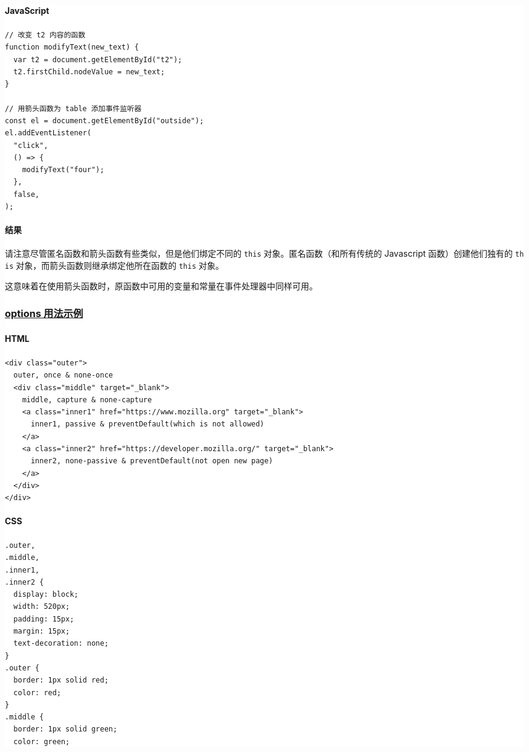 #### JavaScript

```
// 改变 t2 内容的函数
function modifyText(new_text) {
  var t2 = document.getElementById("t2");
  t2.firstChild.nodeValue = new_text;
}

// 用箭头函数为 table 添加事件监听器
const el = document.getElementById("outside");
el.addEventListener(
  "click",
  () => {
    modifyText("four");
  },
  false,
);
```

#### 结果

请注意尽管匿名函数和箭头函数有些类似，但是他们绑定不同的 `this` 对象。匿名函数（和所有传统的 Javascript 函数）创建他们独有的 `this` 对象，而箭头函数则继承绑定他所在函数的 `this` 对象。

这意味着在使用箭头函数时，原函数中可用的变量和常量在事件处理器中同样可用。

### [options 用法示例](#options_用法示例)

#### HTML

```
<div class="outer">
  outer, once & none-once
  <div class="middle" target="_blank">
    middle, capture & none-capture
    <a class="inner1" href="https://www.mozilla.org" target="_blank">
      inner1, passive & preventDefault(which is not allowed)
    </a>
    <a class="inner2" href="https://developer.mozilla.org/" target="_blank">
      inner2, none-passive & preventDefault(not open new page)
    </a>
  </div>
</div>
```

#### CSS

```
.outer,
.middle,
.inner1,
.inner2 {
  display: block;
  width: 520px;
  padding: 15px;
  margin: 15px;
  text-decoration: none;
}
.outer {
  border: 1px solid red;
  color: red;
}
.middle {
  border: 1px solid green;
  color: green;
```